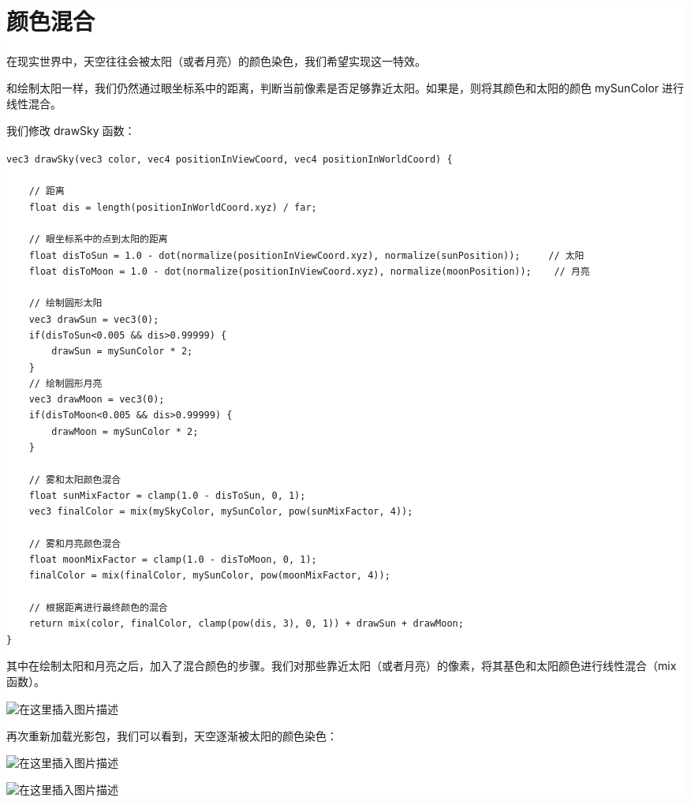 # 颜色混合

在现实世界中，天空往往会被太阳（或者月亮）的颜色染色，我们希望实现这一特效。

和绘制太阳一样，我们仍然通过眼坐标系中的距离，判断当前像素是否足够靠近太阳。如果是，则将其颜色和太阳的颜色 mySunColor 进行线性混合。

我们修改 drawSky 函数：

```
vec3 drawSky(vec3 color, vec4 positionInViewCoord, vec4 positionInWorldCoord) {

    // 距离
    float dis = length(positionInWorldCoord.xyz) / far;

    // 眼坐标系中的点到太阳的距离
    float disToSun = 1.0 - dot(normalize(positionInViewCoord.xyz), normalize(sunPosition));     // 太阳
    float disToMoon = 1.0 - dot(normalize(positionInViewCoord.xyz), normalize(moonPosition));    // 月亮

    // 绘制圆形太阳
    vec3 drawSun = vec3(0);
    if(disToSun<0.005 && dis>0.99999) {
        drawSun = mySunColor * 2;
    }
    // 绘制圆形月亮
    vec3 drawMoon = vec3(0);
    if(disToMoon<0.005 && dis>0.99999) {
        drawMoon = mySunColor * 2;
    }
    
    // 雾和太阳颜色混合
    float sunMixFactor = clamp(1.0 - disToSun, 0, 1);
    vec3 finalColor = mix(mySkyColor, mySunColor, pow(sunMixFactor, 4));

    // 雾和月亮颜色混合
    float moonMixFactor = clamp(1.0 - disToMoon, 0, 1);
    finalColor = mix(finalColor, mySunColor, pow(moonMixFactor, 4));

    // 根据距离进行最终颜色的混合
    return mix(color, finalColor, clamp(pow(dis, 3), 0, 1)) + drawSun + drawMoon;
}
```

其中在绘制太阳和月亮之后，加入了混合颜色的步骤。我们对那些靠近太阳（或者月亮）的像素，将其基色和太阳颜色进行线性混合（mix函数）。

![在这里插入图片描述](https://img-blog.csdnimg.cn/20201006222203616.png?x-oss-process=image/watermark,type_ZmFuZ3poZW5naGVpdGk,shadow_10,text_aHR0cHM6Ly9ibG9nLmNzZG4ubmV0L3dlaXhpbl80NDE3NjY5Ng==,size_16,color_FFFFFF,t_70#pic_center)

再次重新加载光影包，我们可以看到，天空逐渐被太阳的颜色染色：

![在这里插入图片描述](https://img-blog.csdnimg.cn/20201006222458779.png?x-oss-process=image/watermark,type_ZmFuZ3poZW5naGVpdGk,shadow_10,text_aHR0cHM6Ly9ibG9nLmNzZG4ubmV0L3dlaXhpbl80NDE3NjY5Ng==,size_16,color_FFFFFF,t_70#pic_center)

![在这里插入图片描述](https://img-blog.csdnimg.cn/20201006222616371.png?x-oss-process=image/watermark,type_ZmFuZ3poZW5naGVpdGk,shadow_10,text_aHR0cHM6Ly9ibG9nLmNzZG4ubmV0L3dlaXhpbl80NDE3NjY5Ng==,size_16,color_FFFFFF,t_70#pic_center)
